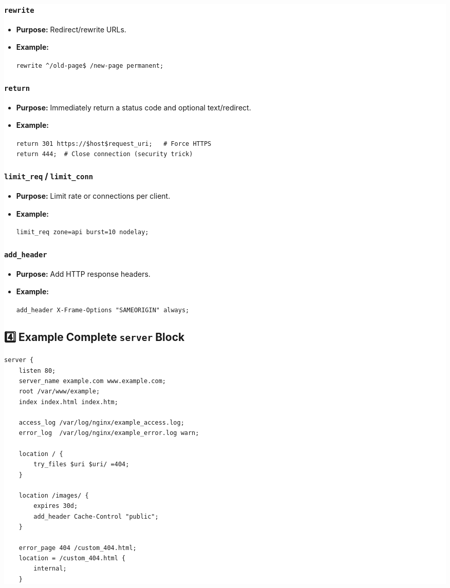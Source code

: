 

### **`rewrite`**

* **Purpose:** Redirect/rewrite URLs.
* **Example:**

  ```nginx
  rewrite ^/old-page$ /new-page permanent;
  ```



### **`return`**

* **Purpose:** Immediately return a status code and optional text/redirect.
* **Example:**

  ```nginx
  return 301 https://$host$request_uri;   # Force HTTPS
  return 444;  # Close connection (security trick)
  ```



### **`limit_req` / `limit_conn`**

* **Purpose:** Limit rate or connections per client.
* **Example:**

  ```nginx
  limit_req zone=api burst=10 nodelay;
  ```



### **`add_header`**

* **Purpose:** Add HTTP response headers.
* **Example:**

  ```nginx
  add_header X-Frame-Options "SAMEORIGIN" always;
  ```



## **4️⃣ Example Complete `server` Block**

```nginx
server {
    listen 80;
    server_name example.com www.example.com;
    root /var/www/example;
    index index.html index.htm;

    access_log /var/log/nginx/example_access.log;
    error_log  /var/log/nginx/example_error.log warn;

    location / {
        try_files $uri $uri/ =404;
    }

    location /images/ {
        expires 30d;
        add_header Cache-Control "public";
    }

    error_page 404 /custom_404.html;
    location = /custom_404.html {
        internal;
    }
```